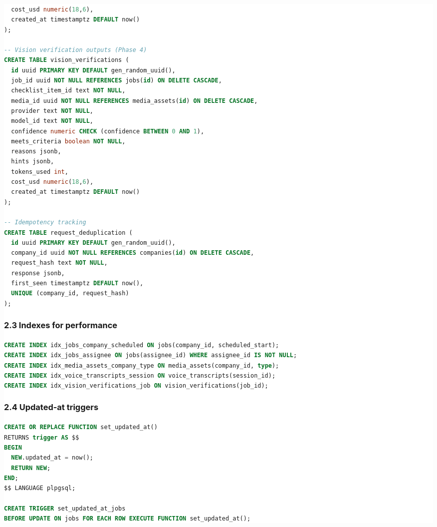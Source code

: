 ```sql
  cost_usd numeric(18,6),
  created_at timestamptz DEFAULT now()
);

-- Vision verification outputs (Phase 4)
CREATE TABLE vision_verifications (
  id uuid PRIMARY KEY DEFAULT gen_random_uuid(),
  job_id uuid NOT NULL REFERENCES jobs(id) ON DELETE CASCADE,
  checklist_item_id text NOT NULL,
  media_id uuid NOT NULL REFERENCES media_assets(id) ON DELETE CASCADE,
  provider text NOT NULL,
  model_id text NOT NULL,
  confidence numeric CHECK (confidence BETWEEN 0 AND 1),
  meets_criteria boolean NOT NULL,
  reasons jsonb,
  hints jsonb,
  tokens_used int,
  cost_usd numeric(18,6),
  created_at timestamptz DEFAULT now()
);

-- Idempotency tracking
CREATE TABLE request_deduplication (
  id uuid PRIMARY KEY DEFAULT gen_random_uuid(),
  company_id uuid NOT NULL REFERENCES companies(id) ON DELETE CASCADE,
  request_hash text NOT NULL,
  response jsonb,
  first_seen timestamptz DEFAULT now(),
  UNIQUE (company_id, request_hash)
);
```

### 2.3 Indexes for performance

```sql
CREATE INDEX idx_jobs_company_scheduled ON jobs(company_id, scheduled_start);
CREATE INDEX idx_jobs_assignee ON jobs(assignee_id) WHERE assignee_id IS NOT NULL;
CREATE INDEX idx_media_assets_company_type ON media_assets(company_id, type);
CREATE INDEX idx_voice_transcripts_session ON voice_transcripts(session_id);
CREATE INDEX idx_vision_verifications_job ON vision_verifications(job_id);
```

### 2.4 Updated-at triggers

```sql
CREATE OR REPLACE FUNCTION set_updated_at()
RETURNS trigger AS $$
BEGIN 
  NEW.updated_at = now(); 
  RETURN NEW; 
END;
$$ LANGUAGE plpgsql;

CREATE TRIGGER set_updated_at_jobs
BEFORE UPDATE ON jobs FOR EACH ROW EXECUTE FUNCTION set_updated_at();
```

